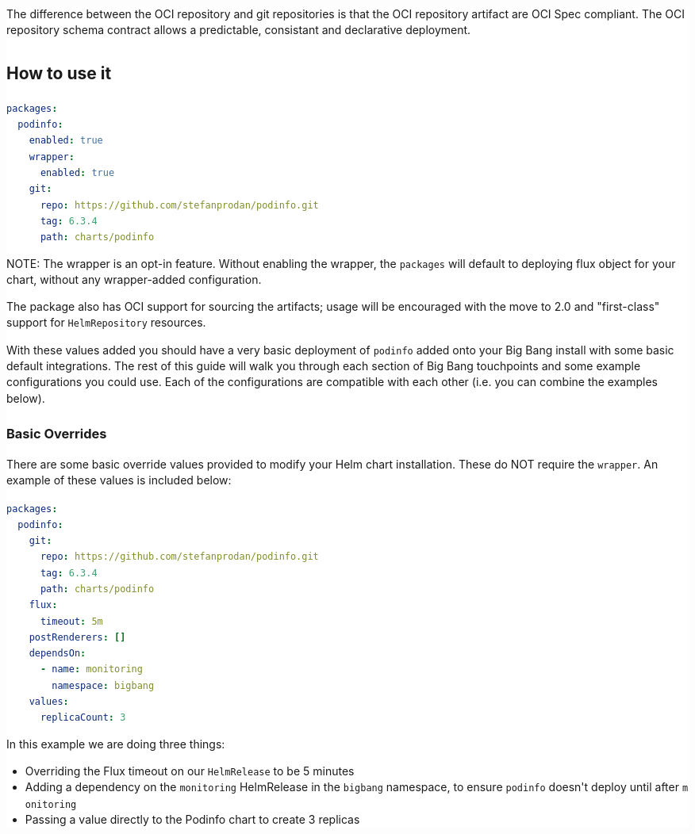   The difference between the OCI repository and git repositories is that the OCI repository artifact are OCI Spec compliant. The OCI repository schema contract allows a predictable, consistant and declarative deployment.

  ## How to use it

```yaml
packages:
  podinfo:
    enabled: true
    wrapper:
      enabled: true
    git:
      repo: https://github.com/stefanprodan/podinfo.git
      tag: 6.3.4
      path: charts/podinfo
```

NOTE: The wrapper is an opt-in feature.  Without enabling the wrapper, the `packages` will default to deploying flux object for your chart, without any wrapper-added configuration.

The package also has OCI support for sourcing the artifacts; usage will be encouraged with the move to 2.0 and "first-class" support for `HelmRepository` resources.

With these values added you should have a very basic deployment of `podinfo` added onto your Big Bang install with some basic default integrations. The rest of this guide will walk you through each section of Big Bang touchpoints and some example configurations you could use. Each of the configurations are compatible with each other (i.e. you can combine the examples below).

### Basic Overrides

There are some basic override values provided to modify your Helm chart installation. These do NOT require the `wrapper`. An example of these values is included below:

```yaml
packages:
  podinfo:
    git:
      repo: https://github.com/stefanprodan/podinfo.git
      tag: 6.3.4
      path: charts/podinfo
    flux:
      timeout: 5m
    postRenderers: []
    dependsOn:
      - name: monitoring
        namespace: bigbang
    values:
      replicaCount: 3
```

In this example we are doing three things:
- Overriding the Flux timeout on our `HelmRelease` to be 5 minutes
- Adding a dependency on the `monitoring` HelmRelease in the `bigbang` namespace, to ensure `podinfo` doesn't deploy until after `monitoring`
- Passing a value directly to the Podinfo chart to create 3 replicas
